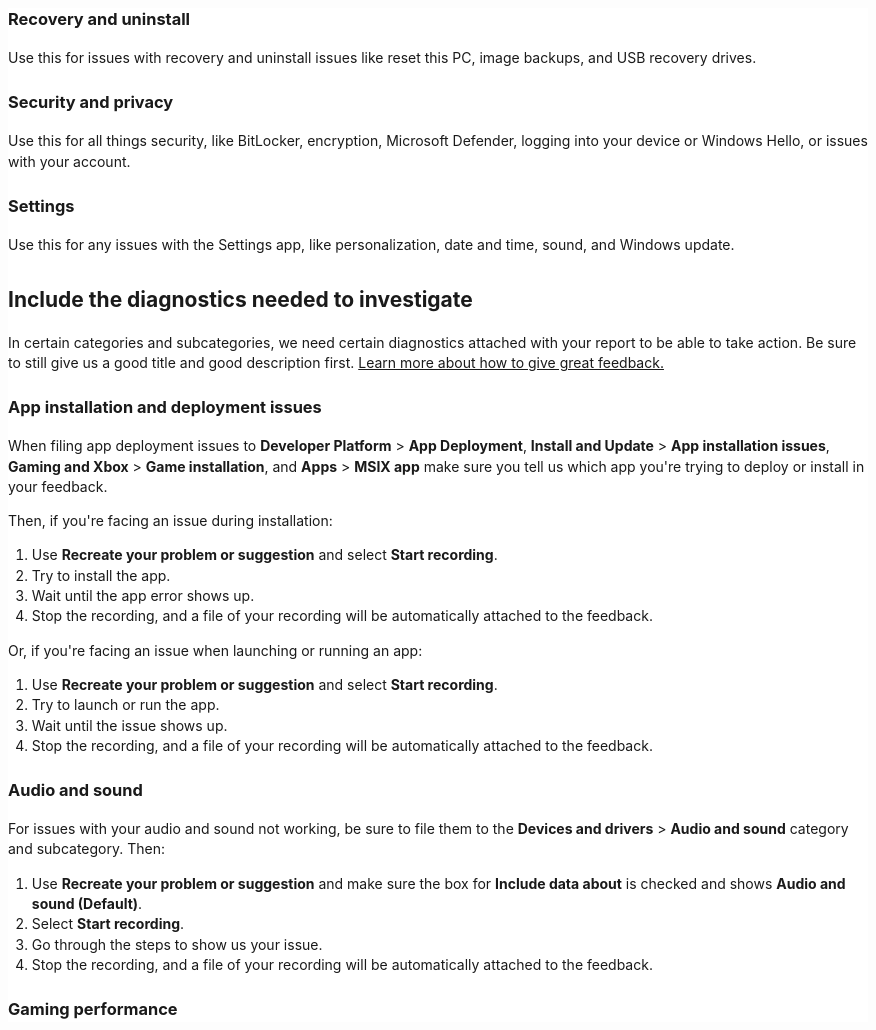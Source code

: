 ### Recovery and uninstall

Use this for issues with recovery and uninstall issues like reset this PC, image backups, and USB recovery drives.

### Security and privacy

Use this for all things security, like BitLocker, encryption, Microsoft Defender, logging into your device or Windows Hello, or issues with your account.

### Settings

Use this for any issues with the Settings app, like personalization, date and time, sound, and Windows update.

## Include the diagnostics needed to investigate

In certain categories and subcategories, we need certain diagnostics attached with your report to be able to take action. Be sure to still give us a good title and good description first. [Learn more about how to give great feedback.](./feedback.md)

### App installation and deployment issues

When filing app deployment issues to **Developer Platform** > **App Deployment**, **Install and Update** > **App installation issues**, **Gaming and Xbox** > **Game installation**, and **Apps** > **MSIX app** make sure you tell us which app you're trying to deploy or install in your feedback.

Then, if you're facing an issue during installation:

1. Use **Recreate your problem or suggestion** and select **Start recording**.
2. Try to install the app. 
3. Wait until the app error shows up.
4. Stop the recording, and a file of your recording will be automatically attached to the feedback.

Or, if you're facing an issue when launching or running an app: 

1. Use **Recreate your problem or suggestion** and select **Start recording**.
2. Try to launch or run the app. 
3. Wait until the issue shows up.
4. Stop the recording, and a file of your recording will be automatically attached to the feedback.

### Audio and sound

For issues with your audio and sound not working, be sure to file them to the **Devices and drivers** > **Audio and sound** category and subcategory. Then:

1. Use **Recreate your problem or suggestion** and make sure the box for **Include data about** is checked and shows **Audio and sound (Default)**.
2. Select **Start recording**.
3. Go through the steps to show us your issue.
4. Stop the recording, and a file of your recording will be automatically attached to the feedback.

### Gaming performance
